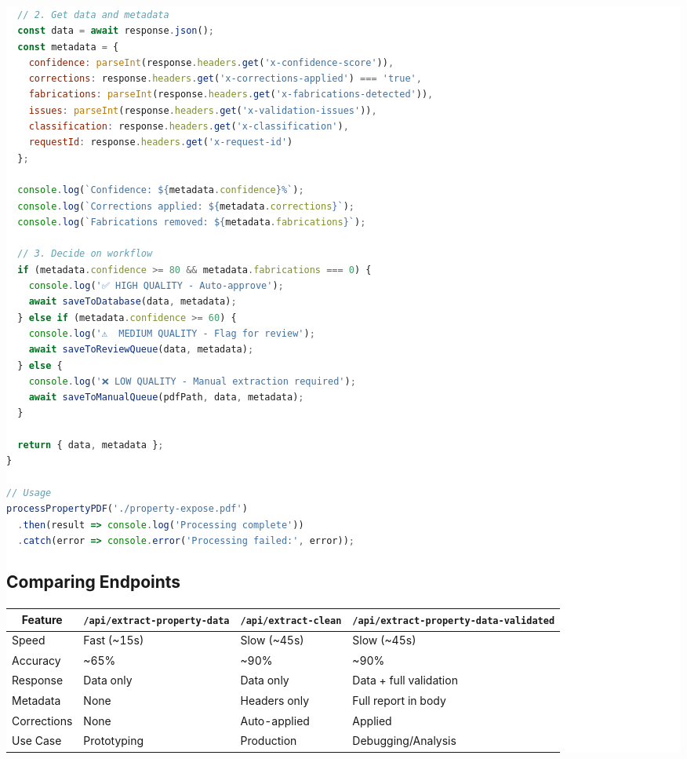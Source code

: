 ```javascript
  // 2. Get data and metadata
  const data = await response.json();
  const metadata = {
    confidence: parseInt(response.headers.get('x-confidence-score')),
    corrections: response.headers.get('x-corrections-applied') === 'true',
    fabrications: parseInt(response.headers.get('x-fabrications-detected')),
    issues: parseInt(response.headers.get('x-validation-issues')),
    classification: response.headers.get('x-classification'),
    requestId: response.headers.get('x-request-id')
  };

  console.log(`Confidence: ${metadata.confidence}%`);
  console.log(`Corrections applied: ${metadata.corrections}`);
  console.log(`Fabrications removed: ${metadata.fabrications}`);

  // 3. Decide on workflow
  if (metadata.confidence >= 80 && metadata.fabrications === 0) {
    console.log('✅ HIGH QUALITY - Auto-approve');
    await saveToDatabase(data, metadata);
  } else if (metadata.confidence >= 60) {
    console.log('⚠️  MEDIUM QUALITY - Flag for review');
    await saveToReviewQueue(data, metadata);
  } else {
    console.log('❌ LOW QUALITY - Manual extraction required');
    await saveToManualQueue(pdfPath, data, metadata);
  }

  return { data, metadata };
}

// Usage
processPropertyPDF('./property-expose.pdf')
  .then(result => console.log('Processing complete'))
  .catch(error => console.error('Processing failed:', error));
```

## Comparing Endpoints

| Feature | `/api/extract-property-data` | `/api/extract-clean` | `/api/extract-property-data-validated` |
|---------|------------------------------|---------------------|---------------------------------------|
| Speed | Fast (~15s) | Slow (~45s) | Slow (~45s) |
| Accuracy | ~65% | ~90% | ~90% |
| Response | Data only | Data only | Data + full validation |
| Metadata | None | Headers only | Full report in body |
| Corrections | None | Auto-applied | Applied |
| Use Case | Prototyping | Production | Debugging/Analysis |

